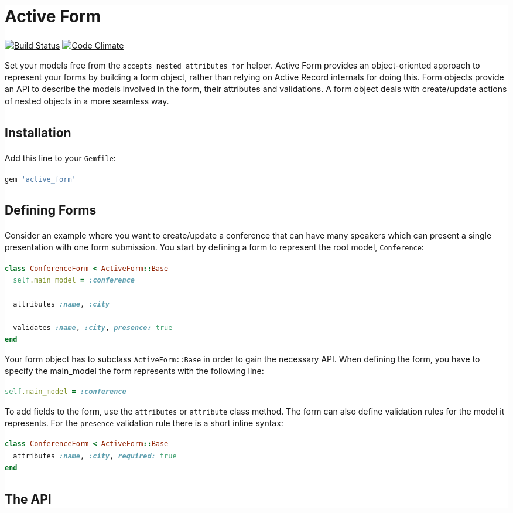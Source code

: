 # Active Form

[![Build Status](https://travis-ci.org/m-Peter/activeform.svg?branch=master)](https://travis-ci.org/m-Peter/activeform)
[![Code Climate](https://codeclimate.com/github/m-Peter/activeform/badges/gpa.svg)](https://codeclimate.com/github/m-Peter/activeform)

Set your models free from the `accepts_nested_attributes_for` helper. Active Form provides an object-oriented approach to represent your forms by building a form object, rather than relying on Active Record internals for doing this. Form objects provide an API to describe the models involved in the form, their attributes and validations. A form object deals with create/update actions of nested objects in a more seamless way.

## Installation

Add this line to your `Gemfile`:

```ruby
gem 'active_form'
```

## Defining Forms

Consider an example where you want to create/update a conference that can have many speakers which can present a single presentation with one form submission. You start by defining a form to represent the root model, `Conference`:

```ruby
class ConferenceForm < ActiveForm::Base
  self.main_model = :conference

  attributes :name, :city

  validates :name, :city, presence: true
end
```

Your form object has to subclass `ActiveForm::Base` in order to gain the necessary API. When defining the form, you have to specify the main_model the form represents with the following line:

```ruby
self.main_model = :conference
```

To add fields to the form, use the `attributes` or `attribute` class method. The form can also define validation rules for the model it represents. For the `presence` validation rule there is a short inline syntax:

```ruby
class ConferenceForm < ActiveForm::Base
  attributes :name, :city, required: true
end
```

## The API
